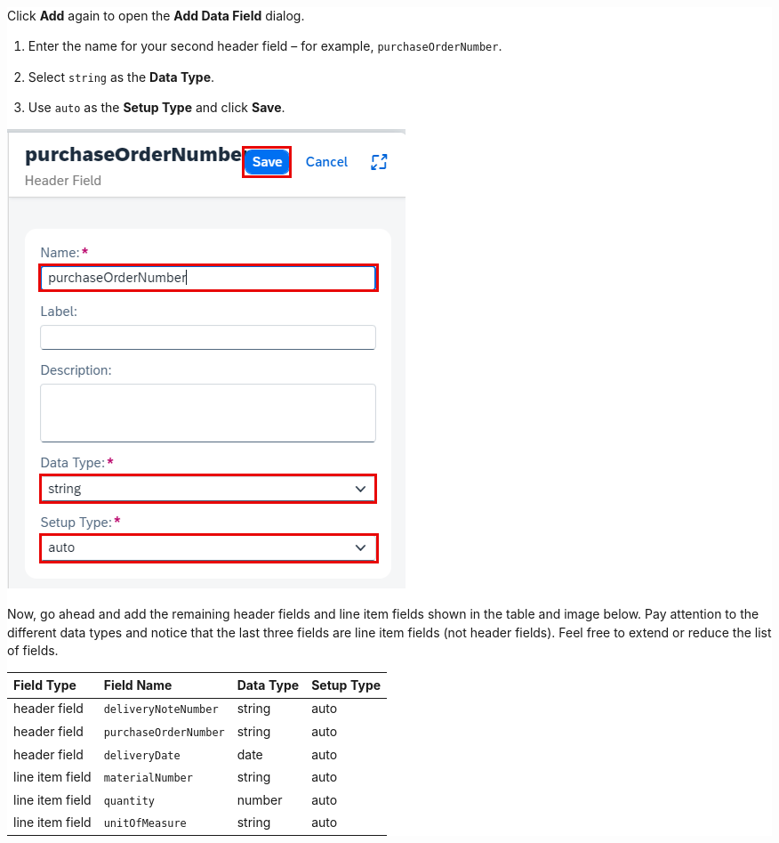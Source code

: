 Click **Add** again to open the **Add Data Field** dialog.

1. Enter the name for your second header field – for example, `purchaseOrderNumber`.

2. Select `string` as the **Data Type**.

3. Use `auto` as the **Setup Type** and click **Save**.

![LLM](add-ponumber.png)

Now, go ahead and add the remaining header fields and line item fields shown in the table and image below. Pay attention to the different data types and notice that the last three fields are line item fields (not header fields). Feel free to extend or reduce the list of fields.

|  Field Type		    |  Field Name             | Data Type     | Setup Type   
|  :------------------- |  :-------------------	  | :----------   | :----------    
|  header field         |  `deliveryNoteNumber`   | string        | auto       
|  header field         |  `purchaseOrderNumber`  | string        | auto
|  header field         |  `deliveryDate`         | date          | auto           
|  line item field      |  `materialNumber`       | string        | auto       
|  line item field      |  `quantity`             | number        | auto       
|  line item field      |  `unitOfMeasure`        | string        | auto                      
